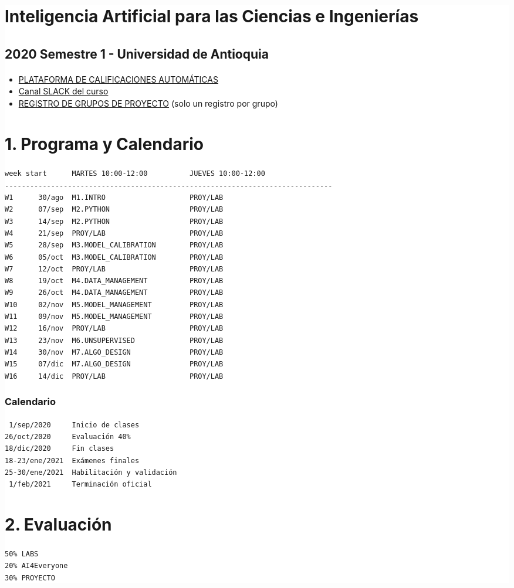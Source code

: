# Inteligencia Artificial para las Ciencias e Ingenierías

## 2020 Semestre 1 - Universidad de Antioquia

- [PLATAFORMA DE CALIFICACIONES AUTOMÁTICAS](https://m5knaekxo6.execute-api.us-west-2.amazonaws.com/dev-v0001/rlxmooc/web/login)
- [Canal SLACK del curso](https://join.slack.com/t/ai4eng-udea2020-1/signup)
- [REGISTRO DE GRUPOS DE PROYECTO](https://forms.gle/r8hoDrLTHcXF6vgS7) (solo un registro por grupo)



# 1. Programa y Calendario

    week start      MARTES 10:00-12:00          JUEVES 10:00-12:00
    ------------------------------------------------------------------------------
    W1      30/ago  M1.INTRO                    PROY/LAB
    W2      07/sep  M2.PYTHON                   PROY/LAB
    W3      14/sep  M2.PYTHON                   PROY/LAB
    W4      21/sep  PROY/LAB                    PROY/LAB         
    W5      28/sep  M3.MODEL_CALIBRATION        PROY/LAB         
    W6      05/oct  M3.MODEL_CALIBRATION        PROY/LAB
    W7      12/oct  PROY/LAB                    PROY/LAB         
    W8      19/oct  M4.DATA_MANAGEMENT          PROY/LAB           
    W9      26/oct  M4.DATA_MANAGEMENT          PROY/LAB         
    W10     02/nov  M5.MODEL_MANAGEMENT         PROY/LAB         
    W11     09/nov  M5.MODEL_MANAGEMENT         PROY/LAB         
    W12     16/nov  PROY/LAB                    PROY/LAB
    W13     23/nov  M6.UNSUPERVISED             PROY/LAB
    W14     30/nov  M7.ALGO_DESIGN              PROY/LAB
    W15     07/dic  M7.ALGO_DESIGN              PROY/LAB
    W16     14/dic  PROY/LAB                    PROY/LAB

### Calendario

     1/sep/2020     Inicio de clases
    26/oct/2020     Evaluación 40%
    18/dic/2020     Fin clases
    18-23/ene/2021  Exámenes finales
    25-30/ene/2021  Habilitación y validación
     1/feb/2021     Terminación oficial
    
    
# 2. Evaluación

    50% LABS
    20% AI4Everyone
    30% PROYECTO


